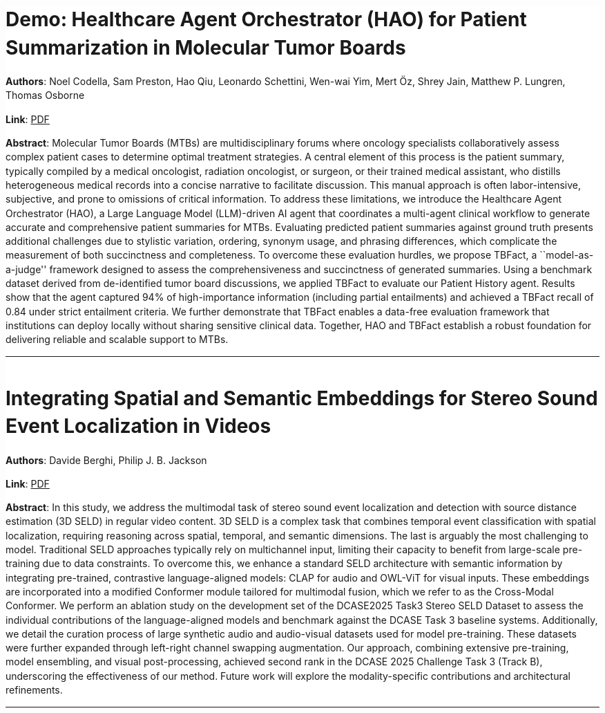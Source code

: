 # Demo: Healthcare Agent Orchestrator (HAO) for Patient Summarization in Molecular Tumor Boards 

**Authors**: Noel Codella, Sam Preston, Hao Qiu, Leonardo Schettini, Wen-wai Yim, Mert Öz, Shrey Jain, Matthew P. Lungren, Thomas Osborne  

**Link**: [PDF](https://arxiv.org/pdf/2509.06602)  

**Abstract**: Molecular Tumor Boards (MTBs) are multidisciplinary forums where oncology specialists collaboratively assess complex patient cases to determine optimal treatment strategies. A central element of this process is the patient summary, typically compiled by a medical oncologist, radiation oncologist, or surgeon, or their trained medical assistant, who distills heterogeneous medical records into a concise narrative to facilitate discussion. This manual approach is often labor-intensive, subjective, and prone to omissions of critical information. To address these limitations, we introduce the Healthcare Agent Orchestrator (HAO), a Large Language Model (LLM)-driven AI agent that coordinates a multi-agent clinical workflow to generate accurate and comprehensive patient summaries for MTBs. Evaluating predicted patient summaries against ground truth presents additional challenges due to stylistic variation, ordering, synonym usage, and phrasing differences, which complicate the measurement of both succinctness and completeness. To overcome these evaluation hurdles, we propose TBFact, a ``model-as-a-judge'' framework designed to assess the comprehensiveness and succinctness of generated summaries. Using a benchmark dataset derived from de-identified tumor board discussions, we applied TBFact to evaluate our Patient History agent. Results show that the agent captured 94% of high-importance information (including partial entailments) and achieved a TBFact recall of 0.84 under strict entailment criteria. We further demonstrate that TBFact enables a data-free evaluation framework that institutions can deploy locally without sharing sensitive clinical data. Together, HAO and TBFact establish a robust foundation for delivering reliable and scalable support to MTBs. 

---
# Integrating Spatial and Semantic Embeddings for Stereo Sound Event Localization in Videos 

**Authors**: Davide Berghi, Philip J. B. Jackson  

**Link**: [PDF](https://arxiv.org/pdf/2509.06598)  

**Abstract**: In this study, we address the multimodal task of stereo sound event localization and detection with source distance estimation (3D SELD) in regular video content. 3D SELD is a complex task that combines temporal event classification with spatial localization, requiring reasoning across spatial, temporal, and semantic dimensions. The last is arguably the most challenging to model. Traditional SELD approaches typically rely on multichannel input, limiting their capacity to benefit from large-scale pre-training due to data constraints. To overcome this, we enhance a standard SELD architecture with semantic information by integrating pre-trained, contrastive language-aligned models: CLAP for audio and OWL-ViT for visual inputs. These embeddings are incorporated into a modified Conformer module tailored for multimodal fusion, which we refer to as the Cross-Modal Conformer. We perform an ablation study on the development set of the DCASE2025 Task3 Stereo SELD Dataset to assess the individual contributions of the language-aligned models and benchmark against the DCASE Task 3 baseline systems. Additionally, we detail the curation process of large synthetic audio and audio-visual datasets used for model pre-training. These datasets were further expanded through left-right channel swapping augmentation. Our approach, combining extensive pre-training, model ensembling, and visual post-processing, achieved second rank in the DCASE 2025 Challenge Task 3 (Track B), underscoring the effectiveness of our method. Future work will explore the modality-specific contributions and architectural refinements. 

---
